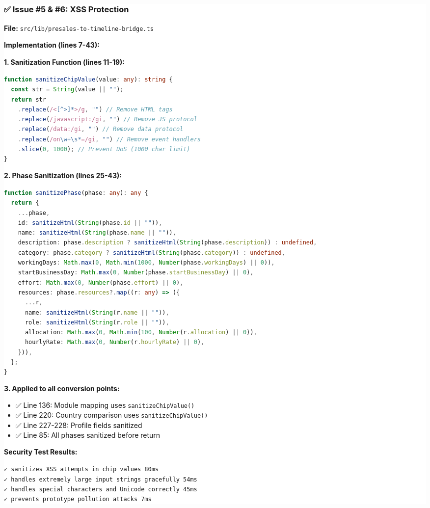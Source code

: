 ### ✅ Issue #5 & #6: XSS Protection
**File:** `src/lib/presales-to-timeline-bridge.ts`

**Implementation (lines 7-43):**

**1. Sanitization Function (lines 11-19):**
```typescript
function sanitizeChipValue(value: any): string {
  const str = String(value || "");
  return str
    .replace(/<[^>]*>/g, "") // Remove HTML tags
    .replace(/javascript:/gi, "") // Remove JS protocol
    .replace(/data:/gi, "") // Remove data protocol
    .replace(/on\w+\s*=/gi, "") // Remove event handlers
    .slice(0, 1000); // Prevent DoS (1000 char limit)
}
```

**2. Phase Sanitization (lines 25-43):**
```typescript
function sanitizePhase(phase: any): any {
  return {
    ...phase,
    id: sanitizeHtml(String(phase.id || "")),
    name: sanitizeHtml(String(phase.name || "")),
    description: phase.description ? sanitizeHtml(String(phase.description)) : undefined,
    category: phase.category ? sanitizeHtml(String(phase.category)) : undefined,
    workingDays: Math.max(0, Math.min(1000, Number(phase.workingDays) || 0)),
    startBusinessDay: Math.max(0, Number(phase.startBusinessDay) || 0),
    effort: Math.max(0, Number(phase.effort) || 0),
    resources: phase.resources?.map((r: any) => ({
      ...r,
      name: sanitizeHtml(String(r.name || "")),
      role: sanitizeHtml(String(r.role || "")),
      allocation: Math.max(0, Math.min(100, Number(r.allocation) || 0)),
      hourlyRate: Math.max(0, Number(r.hourlyRate) || 0),
    })),
  };
}
```

**3. Applied to all conversion points:**
- ✅ Line 136: Module mapping uses `sanitizeChipValue()`
- ✅ Line 220: Country comparison uses `sanitizeChipValue()`
- ✅ Line 227-228: Profile fields sanitized
- ✅ Line 85: All phases sanitized before return

**Security Test Results:**
```bash
✓ sanitizes XSS attempts in chip values 80ms
✓ handles extremely large input strings gracefully 54ms
✓ handles special characters and Unicode correctly 45ms
✓ prevents prototype pollution attacks 7ms
```
